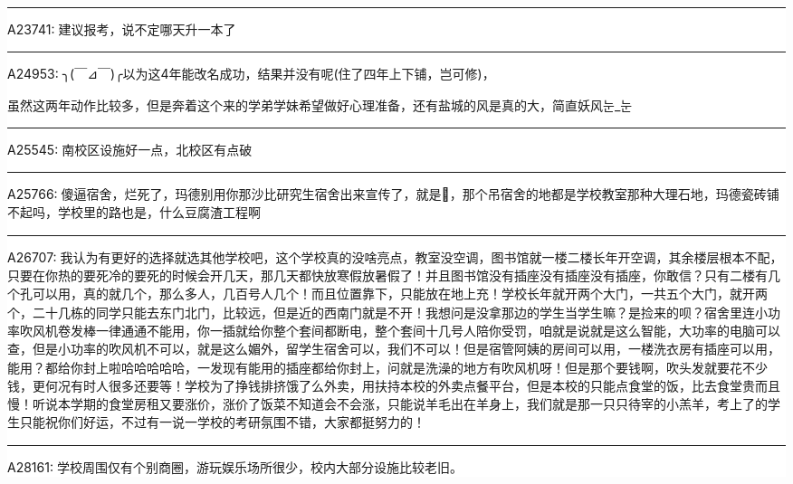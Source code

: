 ***

A23741: 建议报考，说不定哪天升一本了

***

A24953: ╮(￣⊿￣)╭以为这4年能改名成功，结果并没有呢(住了四年上下铺，岂可修)，

虽然这两年动作比较多，但是奔着这个来的学弟学妹希望做好心理准备，还有盐城的风是真的大，简直妖风눈\_눈

***

A25545: 南校区设施好一点，北校区有点破

***

A25766: 傻逼宿舍，烂死了，玛德别用你那沙比研究生宿舍出来宣传了，就是💩，那个吊宿舍的地都是学校教室那种大理石地，玛德瓷砖铺不起吗，学校里的路也是，什么豆腐渣工程啊

***

A26707: 我认为有更好的选择就选其他学校吧，这个学校真的没啥亮点，教室没空调，图书馆就一楼二楼长年开空调，其余楼层根本不配，只要在你热的要死冷的要死的时候会开几天，那几天都快放寒假放暑假了！并且图书馆没有插座没有插座没有插座，你敢信？只有二楼有几个孔可以用，真的就几个，那么多人，几百号人几个！而且位置靠下，只能放在地上充！学校长年就开两个大门，一共五个大门，就开两个，二十几栋的同学只能去东门北门，比较远，但是近的西南门就是不开！我想问是没拿那边的学生当学生嘛？是捡来的呗？宿舍里连小功率吹风机卷发棒一律通通不能用，你一插就给你整个套间都断电，整个套间十几号人陪你受罚，咱就是说就是这么智能，大功率的电脑可以查，但是小功率的吹风机不可以，就是这么媚外，留学生宿舍可以，我们不可以！但是宿管阿姨的房间可以用，一楼洗衣房有插座可以用，能用？都给你封上啦哈哈哈哈哈，一发现有能用的插座都给你封上，问就是洗澡的地方有吹风机呀！但是那个要钱啊，吹头发就要花不少钱，更何况有时人很多还要等！学校为了挣钱排挤饿了么外卖，用扶持本校的外卖点餐平台，但是本校的只能点食堂的饭，比去食堂贵而且慢！听说本学期的食堂房租又要涨价，涨价了饭菜不知道会不会涨，只能说羊毛出在羊身上，我们就是那一只只待宰的小羔羊，考上了的学生只能祝你们好运，不过有一说一学校的考研氛围不错，大家都挺努力的！

***

A28161: 学校周围仅有个别商圈，游玩娱乐场所很少，校内大部分设施比较老旧。